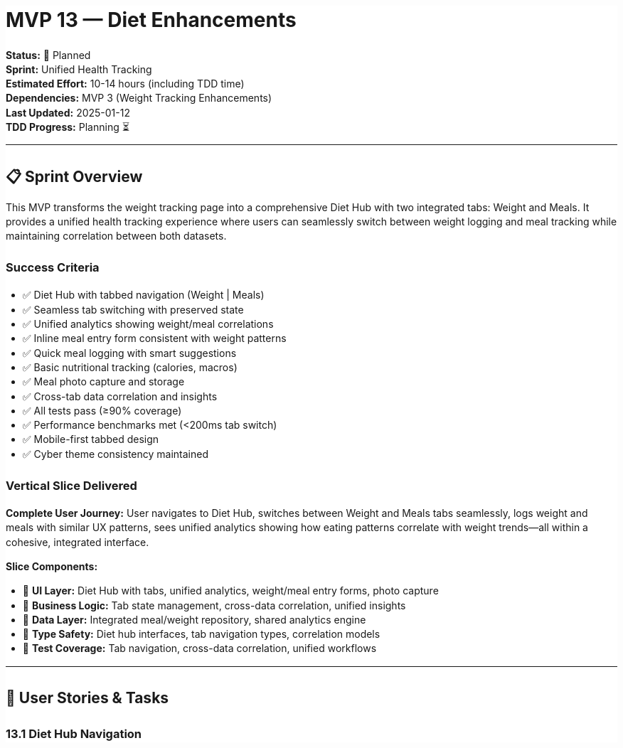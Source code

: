 # MVP 13 — Diet Enhancements

**Status:** 🎯 Planned  
**Sprint:** Unified Health Tracking  
**Estimated Effort:** 10-14 hours (including TDD time)  
**Dependencies:** MVP 3 (Weight Tracking Enhancements)  
**Last Updated:** 2025-01-12  
**TDD Progress:** Planning ⏳

---

## 📋 Sprint Overview

This MVP transforms the weight tracking page into a comprehensive Diet Hub with two integrated tabs: Weight and Meals. It provides a unified health tracking experience where users can seamlessly switch between weight logging and meal tracking while maintaining correlation between both datasets.

### Success Criteria

- ✅ Diet Hub with tabbed navigation (Weight | Meals)
- ✅ Seamless tab switching with preserved state
- ✅ Unified analytics showing weight/meal correlations
- ✅ Inline meal entry form consistent with weight patterns
- ✅ Quick meal logging with smart suggestions
- ✅ Basic nutritional tracking (calories, macros)
- ✅ Meal photo capture and storage
- ✅ Cross-tab data correlation and insights
- ✅ All tests pass (≥90% coverage)
- ✅ Performance benchmarks met (<200ms tab switch)
- ✅ Mobile-first tabbed design
- ✅ Cyber theme consistency maintained

### Vertical Slice Delivered

**Complete User Journey:** User navigates to Diet Hub, switches between Weight and Meals tabs seamlessly, logs weight and meals with similar UX patterns, sees unified analytics showing how eating patterns correlate with weight trends—all within a cohesive, integrated interface.

**Slice Components:**
- 🎨 **UI Layer:** Diet Hub with tabs, unified analytics, weight/meal entry forms, photo capture
- 🧠 **Business Logic:** Tab state management, cross-data correlation, unified insights
- 💾 **Data Layer:** Integrated meal/weight repository, shared analytics engine
- 🔧 **Type Safety:** Diet hub interfaces, tab navigation types, correlation models
- 🧪 **Test Coverage:** Tab navigation, cross-data correlation, unified workflows

---

## 🎯 User Stories & Tasks

### 13.1 Diet Hub Navigation
